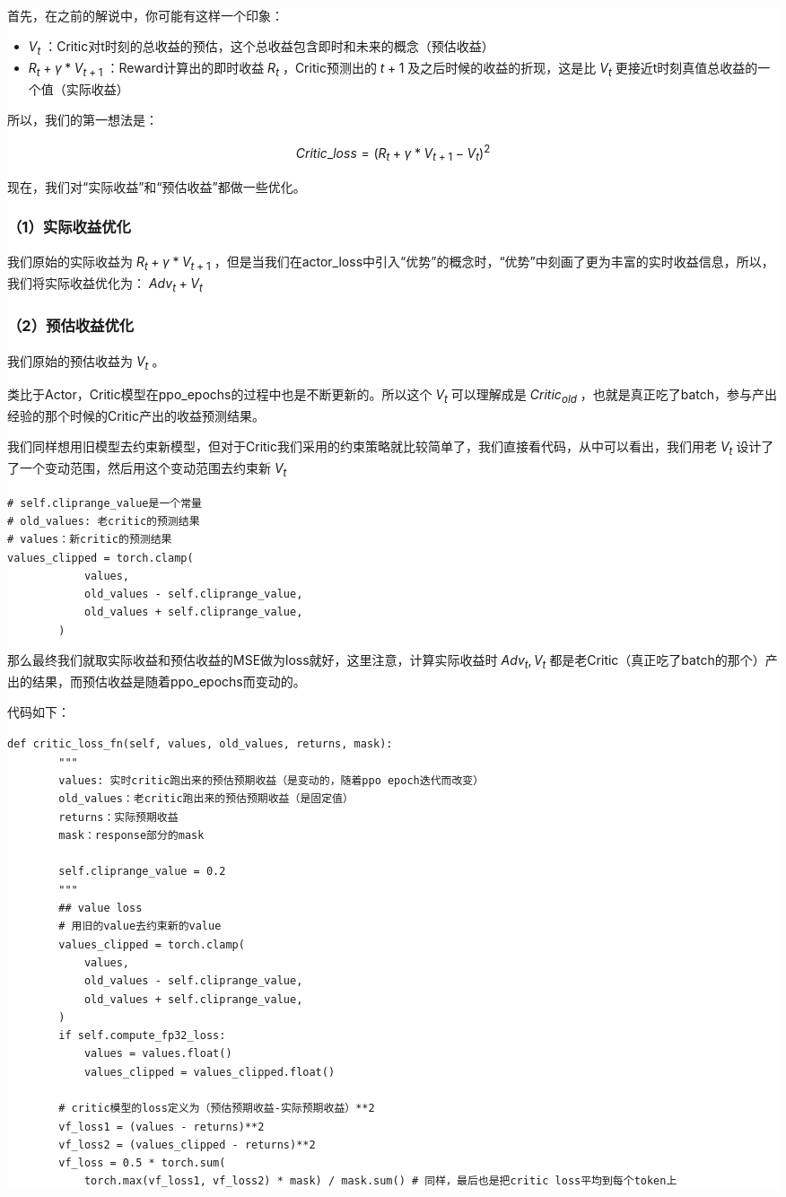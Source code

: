 首先，在之前的解说中，你可能有这样一个印象：

-   $V_{t}$ ：Critic对t时刻的总收益的预估，这个总收益包含即时和未来的概念（预估收益）
-   $R_{t} + \gamma * V_{t+1}$ ：Reward计算出的即时收益 $R_{t}$ ，Critic预测出的 $t+1$ 及之后时候的收益的折现，这是比 $V_{t}$ 更接近t时刻真值总收益的一个值（实际收益）

所以，我们的第一想法是：

$$Critic\_loss = (R_{t} + \gamma * V_{t+1} - V_{t})^{2}$$

现在，我们对“实际收益”和“预估收益”都做一些优化。

### （1）实际收益优化

我们原始的实际收益为 $R_{t} + \gamma * V_{t+1}$ ，但是当我们在actor\_loss中引入“优势”的概念时，“优势”中刻画了更为丰富的实时收益信息，所以，我们将实际收益优化为： $Adv_{t} + V_{t}$

### （2）预估收益优化

我们原始的预估收益为 $V_{t}$ 。

类比于Actor，Critic模型在ppo\_epochs的过程中也是不断更新的。所以这个 $V_{t}$ 可以理解成是 $Critic_{old}$ ，也就是真正吃了batch，参与产出经验的那个时候的Critic产出的收益预测结果。

我们同样想用旧模型去约束新模型，但对于Critic我们采用的约束策略就比较简单了，我们直接看代码，从中可以看出，我们用老 $V_{t}$ 设计了了一个变动范围，然后用这个变动范围去约束新 $V_{t}$

```python3
# self.cliprange_value是一个常量
# old_values: 老critic的预测结果
# values：新critic的预测结果
values_clipped = torch.clamp(
            values,
            old_values - self.cliprange_value,
            old_values + self.cliprange_value,
        )
```

那么最终我们就取实际收益和预估收益的MSE做为loss就好，这里注意，计算实际收益时 $Adv_{t}, V_{t}$ 都是老Critic（真正吃了batch的那个）产出的结果，而预估收益是随着ppo\_epochs而变动的。

代码如下：

```python3
def critic_loss_fn(self, values, old_values, returns, mask):
        """
        values: 实时critic跑出来的预估预期收益（是变动的，随着ppo epoch迭代而改变）
        old_values：老critic跑出来的预估预期收益（是固定值）
        returns：实际预期收益
        mask：response部分的mask
        
        self.cliprange_value = 0.2
        """
        ## value loss
        # 用旧的value去约束新的value
        values_clipped = torch.clamp(
            values,
            old_values - self.cliprange_value,
            old_values + self.cliprange_value,
        )
        if self.compute_fp32_loss:
            values = values.float()
            values_clipped = values_clipped.float()
        
        # critic模型的loss定义为（预估预期收益-实际预期收益）**2
        vf_loss1 = (values - returns)**2
        vf_loss2 = (values_clipped - returns)**2
        vf_loss = 0.5 * torch.sum(
            torch.max(vf_loss1, vf_loss2) * mask) / mask.sum() # 同样，最后也是把critic loss平均到每个token上
```